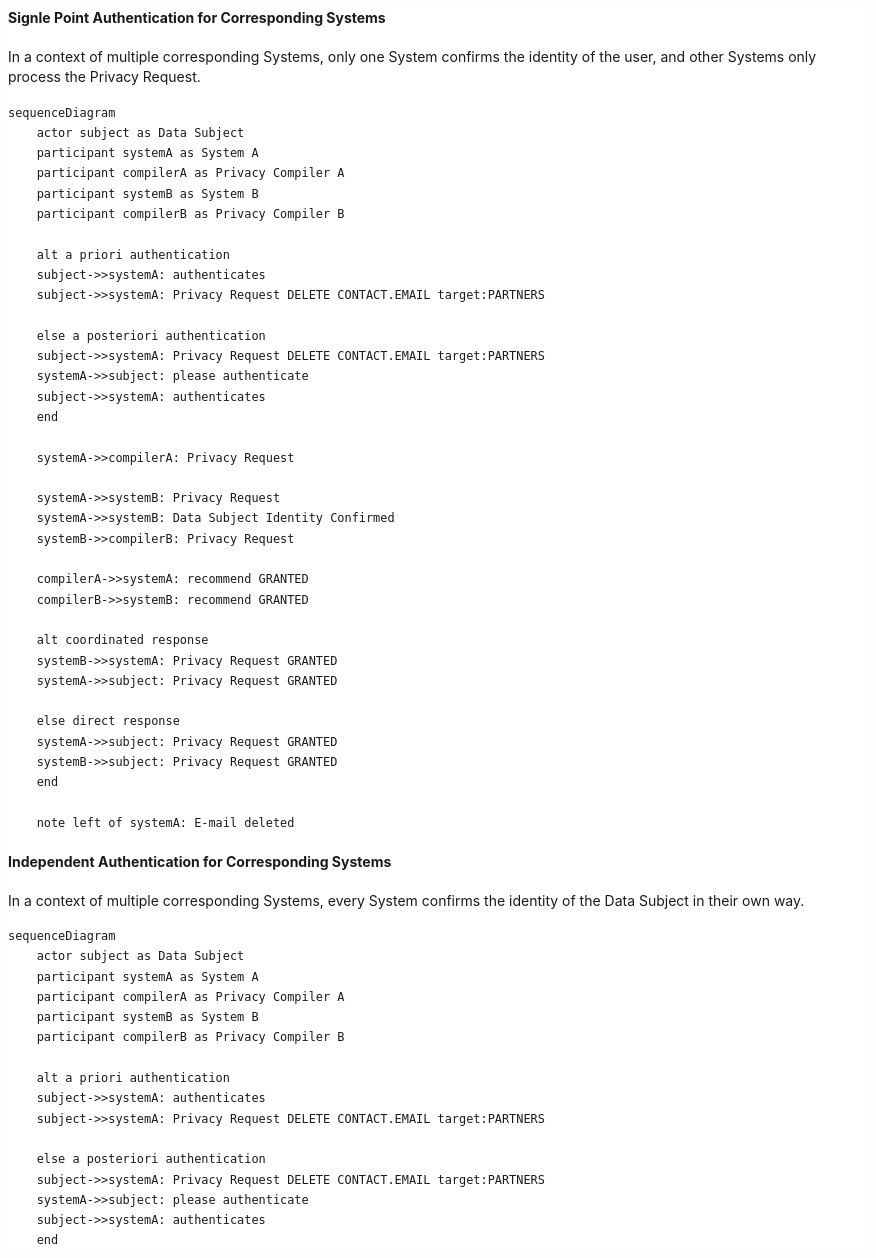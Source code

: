 #### Signle Point Authentication for Corresponding Systems

In a context of multiple corresponding Systems, only one System confirms the identity of the user, and other Systems only process the Privacy Request.

```mermaid
sequenceDiagram
    actor subject as Data Subject
    participant systemA as System A
    participant compilerA as Privacy Compiler A
    participant systemB as System B
    participant compilerB as Privacy Compiler B

    alt a priori authentication
    subject->>systemA: authenticates
    subject->>systemA: Privacy Request DELETE CONTACT.EMAIL target:PARTNERS

    else a posteriori authentication
    subject->>systemA: Privacy Request DELETE CONTACT.EMAIL target:PARTNERS
    systemA->>subject: please authenticate
    subject->>systemA: authenticates
    end

    systemA->>compilerA: Privacy Request

    systemA->>systemB: Privacy Request
    systemA->>systemB: Data Subject Identity Confirmed
    systemB->>compilerB: Privacy Request

    compilerA->>systemA: recommend GRANTED
    compilerB->>systemB: recommend GRANTED

    alt coordinated response
    systemB->>systemA: Privacy Request GRANTED
    systemA->>subject: Privacy Request GRANTED

    else direct response
    systemA->>subject: Privacy Request GRANTED
    systemB->>subject: Privacy Request GRANTED
    end

    note left of systemA: E-mail deleted
```

#### Independent Authentication for Corresponding Systems

In a context of multiple corresponding Systems, every System confirms the identity of the Data Subject in their own way.

```mermaid
sequenceDiagram
    actor subject as Data Subject
    participant systemA as System A
    participant compilerA as Privacy Compiler A
    participant systemB as System B
    participant compilerB as Privacy Compiler B

    alt a priori authentication
    subject->>systemA: authenticates
    subject->>systemA: Privacy Request DELETE CONTACT.EMAIL target:PARTNERS

    else a posteriori authentication
    subject->>systemA: Privacy Request DELETE CONTACT.EMAIL target:PARTNERS
    systemA->>subject: please authenticate
    subject->>systemA: authenticates
    end
```